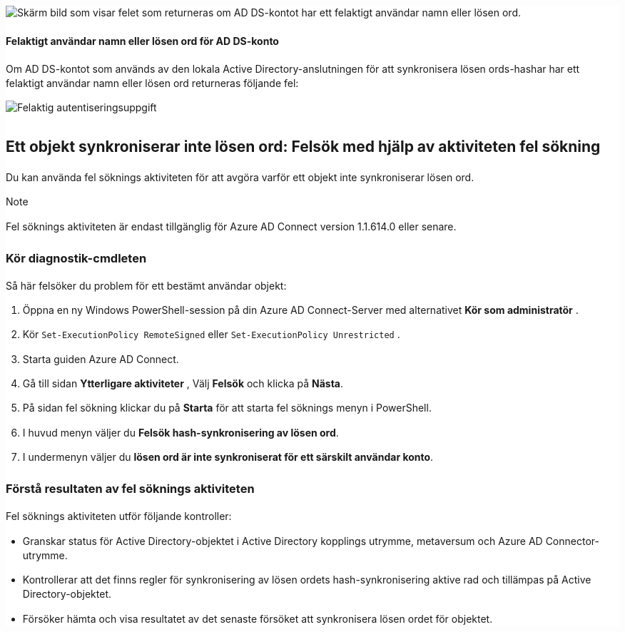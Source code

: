 ![Skärm bild som visar felet som returneras om AD DS-kontot har ett felaktigt användar namn eller lösen ord.](./media/tshoot-connect-password-hash-synchronization/phsglobalaccountincorrectpermission.png)

#### <a name="incorrect-ad-ds-account-username-or-password"></a>Felaktigt användar namn eller lösen ord för AD DS-konto

Om AD DS-kontot som används av den lokala Active Directory-anslutningen för att synkronisera lösen ords-hashar har ett felaktigt användar namn eller lösen ord returneras följande fel:

![Felaktig autentiseringsuppgift](./media/tshoot-connect-password-hash-synchronization/phsglobalaccountincorrectcredential.png)



## <a name="one-object-is-not-synchronizing-passwords-troubleshoot-by-using-the-troubleshooting-task"></a>Ett objekt synkroniserar inte lösen ord: Felsök med hjälp av aktiviteten fel sökning

Du kan använda fel söknings aktiviteten för att avgöra varför ett objekt inte synkroniserar lösen ord.

> [!NOTE]
> Fel söknings aktiviteten är endast tillgänglig för Azure AD Connect version 1.1.614.0 eller senare.

### <a name="run-the-diagnostics-cmdlet"></a>Kör diagnostik-cmdleten

Så här felsöker du problem för ett bestämt användar objekt:

1. Öppna en ny Windows PowerShell-session på din Azure AD Connect-Server med alternativet **Kör som administratör** .

2. Kör `Set-ExecutionPolicy RemoteSigned` eller `Set-ExecutionPolicy Unrestricted` .

3. Starta guiden Azure AD Connect.

4. Gå till sidan **Ytterligare aktiviteter** , Välj **Felsök** och klicka på **Nästa**.

5. På sidan fel sökning klickar du på **Starta** för att starta fel söknings menyn i PowerShell.

6. I huvud menyn väljer du **Felsök hash-synkronisering av lösen ord**.

7. I undermenyn väljer du **lösen ord är inte synkroniserat för ett särskilt användar konto**.

### <a name="understand-the-results-of-the-troubleshooting-task"></a>Förstå resultaten av fel söknings aktiviteten

Fel söknings aktiviteten utför följande kontroller:

* Granskar status för Active Directory-objektet i Active Directory kopplings utrymme, metaversum och Azure AD Connector-utrymme.

* Kontrollerar att det finns regler för synkronisering av lösen ordets hash-synkronisering aktive rad och tillämpas på Active Directory-objektet.

* Försöker hämta och visa resultatet av det senaste försöket att synkronisera lösen ordet för objektet.
